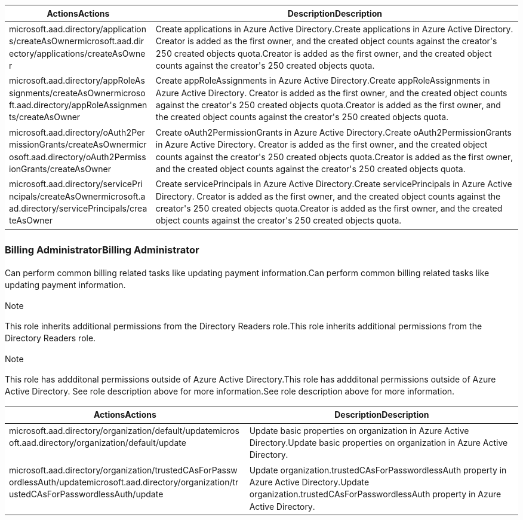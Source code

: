 | <span data-ttu-id="ccbbe-392">**Actions**</span><span class="sxs-lookup"><span data-stu-id="ccbbe-392">**Actions**</span></span> | <span data-ttu-id="ccbbe-393">**Description**</span><span class="sxs-lookup"><span data-stu-id="ccbbe-393">**Description**</span></span> |
| --- | --- |
| <span data-ttu-id="ccbbe-394">microsoft.aad.directory/applications/createAsOwner</span><span class="sxs-lookup"><span data-stu-id="ccbbe-394">microsoft.aad.directory/applications/createAsOwner</span></span> | <span data-ttu-id="ccbbe-395">Create applications in Azure Active Directory.</span><span class="sxs-lookup"><span data-stu-id="ccbbe-395">Create applications in Azure Active Directory.</span></span> <span data-ttu-id="ccbbe-396">Creator is added as the first owner, and the created object counts against the creator's 250 created objects quota.</span><span class="sxs-lookup"><span data-stu-id="ccbbe-396">Creator is added as the first owner, and the created object counts against the creator's 250 created objects quota.</span></span> |
| <span data-ttu-id="ccbbe-397">microsoft.aad.directory/appRoleAssignments/createAsOwner</span><span class="sxs-lookup"><span data-stu-id="ccbbe-397">microsoft.aad.directory/appRoleAssignments/createAsOwner</span></span> | <span data-ttu-id="ccbbe-398">Create appRoleAssignments in Azure Active Directory.</span><span class="sxs-lookup"><span data-stu-id="ccbbe-398">Create appRoleAssignments in Azure Active Directory.</span></span> <span data-ttu-id="ccbbe-399">Creator is added as the first owner, and the created object counts against the creator's 250 created objects quota.</span><span class="sxs-lookup"><span data-stu-id="ccbbe-399">Creator is added as the first owner, and the created object counts against the creator's 250 created objects quota.</span></span> |
| <span data-ttu-id="ccbbe-400">microsoft.aad.directory/oAuth2PermissionGrants/createAsOwner</span><span class="sxs-lookup"><span data-stu-id="ccbbe-400">microsoft.aad.directory/oAuth2PermissionGrants/createAsOwner</span></span> | <span data-ttu-id="ccbbe-401">Create oAuth2PermissionGrants in Azure Active Directory.</span><span class="sxs-lookup"><span data-stu-id="ccbbe-401">Create oAuth2PermissionGrants in Azure Active Directory.</span></span> <span data-ttu-id="ccbbe-402">Creator is added as the first owner, and the created object counts against the creator's 250 created objects quota.</span><span class="sxs-lookup"><span data-stu-id="ccbbe-402">Creator is added as the first owner, and the created object counts against the creator's 250 created objects quota.</span></span> |
| <span data-ttu-id="ccbbe-403">microsoft.aad.directory/servicePrincipals/createAsOwner</span><span class="sxs-lookup"><span data-stu-id="ccbbe-403">microsoft.aad.directory/servicePrincipals/createAsOwner</span></span> | <span data-ttu-id="ccbbe-404">Create servicePrincipals in Azure Active Directory.</span><span class="sxs-lookup"><span data-stu-id="ccbbe-404">Create servicePrincipals in Azure Active Directory.</span></span> <span data-ttu-id="ccbbe-405">Creator is added as the first owner, and the created object counts against the creator's 250 created objects quota.</span><span class="sxs-lookup"><span data-stu-id="ccbbe-405">Creator is added as the first owner, and the created object counts against the creator's 250 created objects quota.</span></span> |

### <a name="billing-administrator"></a><span data-ttu-id="ccbbe-406">Billing Administrator</span><span class="sxs-lookup"><span data-stu-id="ccbbe-406">Billing Administrator</span></span>
<span data-ttu-id="ccbbe-407">Can perform common billing related tasks like updating payment information.</span><span class="sxs-lookup"><span data-stu-id="ccbbe-407">Can perform common billing related tasks like updating payment information.</span></span>

  > [!NOTE]
  > <span data-ttu-id="ccbbe-408">This role inherits additional permissions from the Directory Readers role.</span><span class="sxs-lookup"><span data-stu-id="ccbbe-408">This role inherits additional permissions from the Directory Readers role.</span></span>
  >
  >

  > [!NOTE]
  > <span data-ttu-id="ccbbe-409">This role has addditonal permissions outside of Azure Active Directory.</span><span class="sxs-lookup"><span data-stu-id="ccbbe-409">This role has addditonal permissions outside of Azure Active Directory.</span></span> <span data-ttu-id="ccbbe-410">See role description above for more information.</span><span class="sxs-lookup"><span data-stu-id="ccbbe-410">See role description above for more information.</span></span>
  >
  >

| <span data-ttu-id="ccbbe-411">**Actions**</span><span class="sxs-lookup"><span data-stu-id="ccbbe-411">**Actions**</span></span> | <span data-ttu-id="ccbbe-412">**Description**</span><span class="sxs-lookup"><span data-stu-id="ccbbe-412">**Description**</span></span> |
| --- | --- |
| <span data-ttu-id="ccbbe-413">microsoft.aad.directory/organization/default/update</span><span class="sxs-lookup"><span data-stu-id="ccbbe-413">microsoft.aad.directory/organization/default/update</span></span> | <span data-ttu-id="ccbbe-414">Update basic properties on organization in Azure Active Directory.</span><span class="sxs-lookup"><span data-stu-id="ccbbe-414">Update basic properties on organization in Azure Active Directory.</span></span> |
| <span data-ttu-id="ccbbe-415">microsoft.aad.directory/organization/trustedCAsForPasswordlessAuth/update</span><span class="sxs-lookup"><span data-stu-id="ccbbe-415">microsoft.aad.directory/organization/trustedCAsForPasswordlessAuth/update</span></span> | <span data-ttu-id="ccbbe-416">Update organization.trustedCAsForPasswordlessAuth property in Azure Active Directory.</span><span class="sxs-lookup"><span data-stu-id="ccbbe-416">Update organization.trustedCAsForPasswordlessAuth property in Azure Active Directory.</span></span> |